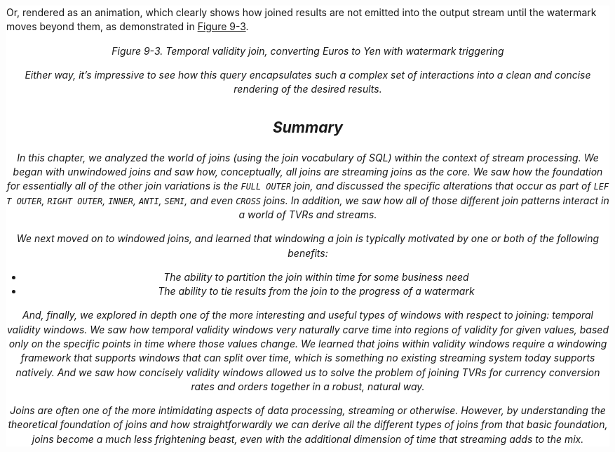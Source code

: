 Or, rendered as an animation, which clearly shows how joined results are not emitted into the output stream until the watermark moves beyond them, as demonstrated in [Figure 9-3](#temporal_validity_join_converting_euros_to_yen_with_watermark_triggering).





<center><i>Figure 9-3. Temporal validity join, converting Euros to Yen with watermark triggering

Either way, it’s impressive to see how this query encapsulates such a complex set of interactions into a clean and concise rendering of the desired results.





## Summary

In this chapter, we analyzed the world of joins (using the join vocabulary of SQL) within the context of stream processing. We began with unwindowed joins and saw how, conceptually, all joins are streaming joins as the core. We saw how the foundation for essentially all of the other join variations is the `FULL OUTER` join, and discussed the specific alterations that occur as part of `LEFT OUTER`, `RIGHT OUTER`, `INNER`, `ANTI`, `SEMI`, and even `CROSS` joins. In addition, we saw how all of those different join patterns interact in a world of TVRs and streams.

We next moved on to windowed joins, and learned that windowing a join is typically motivated by one or both of the following benefits:

- The ability to *partition the join within time* for some business need
- The ability to *tie results* from the join *to the progress of a watermark*

And, finally, we explored in depth one of the more interesting and useful types of windows with respect to joining: temporal validity windows. We saw how temporal validity windows very naturally carve time into regions of validity for given values, based only on the specific points in time where those values change. We learned that joins within validity windows require a windowing framework that supports windows that can split over time, which is something no existing streaming system today supports natively. And we saw how concisely validity windows allowed us to solve the problem of joining TVRs for currency conversion rates and orders together in a robust, natural way.

Joins are often one of the more intimidating aspects of data processing, streaming or otherwise. However, by understanding the theoretical foundation of joins and how straightforwardly we can derive all the different types of joins from that basic foundation, joins become a much less frightening beast, even with the additional dimension of time that streaming adds to the mix.